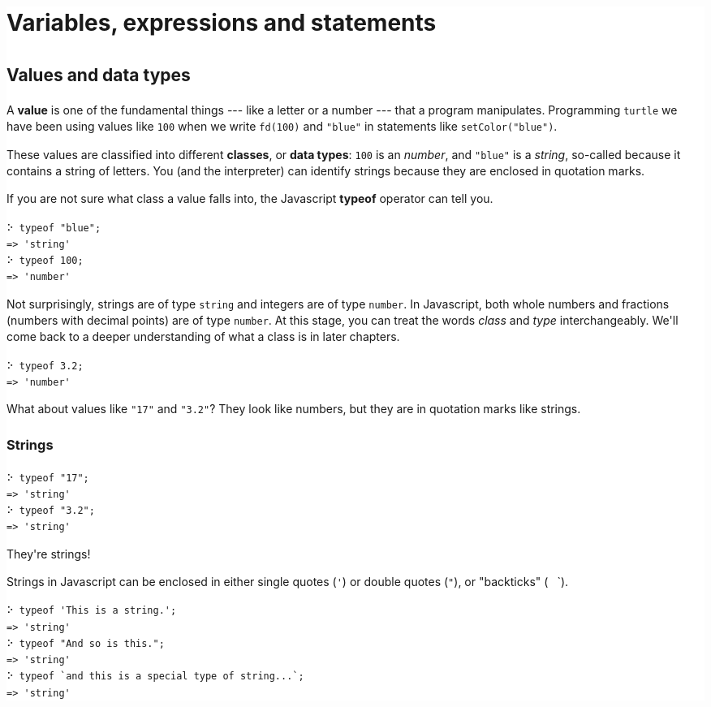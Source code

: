Variables, expressions and statements
=====================================

Values and data types
---------------------

A **value** is one of the fundamental things --- like a letter or a number ---
that a program manipulates. Programming `turtle` we have been using values
like `100` when we write `fd(100)` and `"blue"` in statements like
`setColor("blue")`.

These values are classified into different **classes**, or **data types**: ``100``
is an *number*, and ``"blue"`` is a *string*,
so-called because it contains a string of
letters. You (and the interpreter) can identify strings because they are
enclosed in quotation marks.

If you are not sure what class a value falls into, the Javascript **typeof**  operator can tell you.


~~~~~~~~~~~~~~~~~~~~~~~~~~~~{.javascript}
⠕ typeof "blue";
=> 'string'
⠕ typeof 100;
=> 'number'
~~~~~~~~~~~~~~~~~~~~~~~~~~~~
Not surprisingly, strings are of type `string` and integers are of type `number`.
In Javascript, both whole numbers and fractions (numbers with decimal points)
are of type `number`. At this stage, you can treat the words *class* and *type*
interchangeably.  We'll come back to a deeper understanding of what a class
is in later chapters.


~~~~~~~~~~~~~~~~~~~~~~~~~~~~{.javascript}
⠕ typeof 3.2;
=> 'number'
~~~~~~~~~~~~~~~~~~~~~~~~~~~~
What about values like ``"17"`` and ``"3.2"``? They look like numbers, but they
are in quotation marks like strings.

### Strings

~~~~~~~~~~~~~~~~~~~~~~~~~~~~{.javascript}
⠕ typeof "17";
=> 'string'
⠕ typeof "3.2";
=> 'string'
~~~~~~~~~~~~~~~~~~~~~~~~~~~~
They're strings!

Strings in Javascript can be enclosed in either single quotes (``'``) or double quotes
(``"``), or "backticks" (` ` `).

~~~~~~~~~~~~~~~~~~~~~~~~~~~~{.javascript}
⠕ typeof 'This is a string.';
=> 'string'
⠕ typeof "And so is this.";
=> 'string'
⠕ typeof `and this is a special type of string...`;
=> 'string'
~~~~~~~~~~~~~~~~~~~~~~~~~~~~
